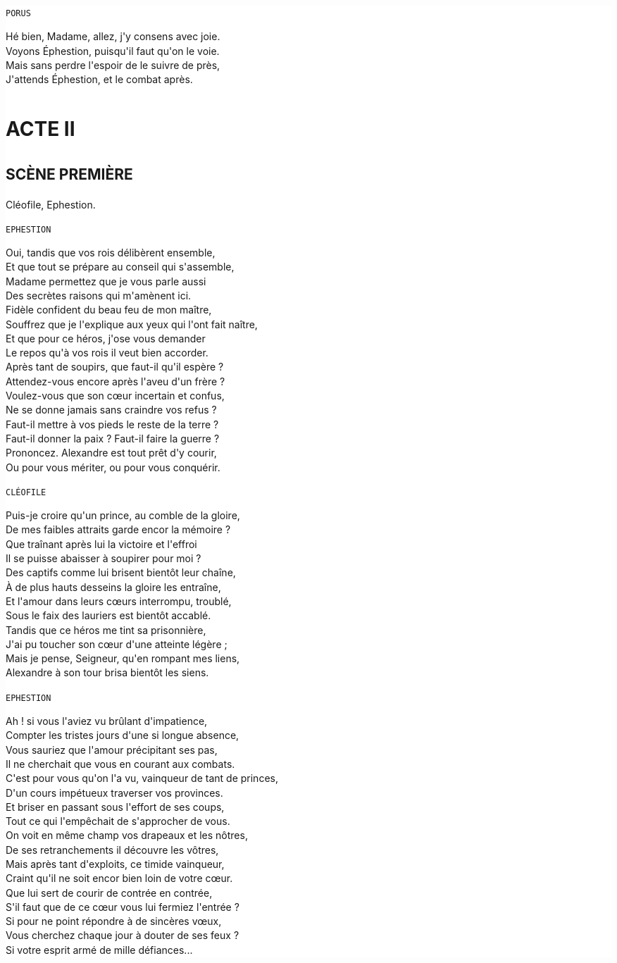     PORUS
Hé bien, Madame, allez, j'y consens avec joie.  
Voyons Éphestion, puisqu'il faut qu'on le voie.  
Mais sans perdre l'espoir de le suivre de près,  
J'attends Éphestion, et le combat après.  


# ACTE II


## SCÈNE PREMIÈRE
Cléofile, Ephestion.


    EPHESTION
Oui, tandis que vos rois délibèrent ensemble,  
Et que tout se prépare au conseil qui s'assemble,  
Madame permettez que je vous parle aussi  
Des secrètes raisons qui m'amènent ici.  
Fidèle confident du beau feu de mon maître,  
Souffrez que je l'explique aux yeux qui l'ont fait naître,  
Et que pour ce héros, j'ose vous demander  
Le repos qu'à vos rois il veut bien accorder.  
Après tant de soupirs, que faut-il qu'il espère ?  
Attendez-vous encore après l'aveu d'un frère ?  
Voulez-vous que son cœur incertain et confus,  
Ne se donne jamais sans craindre vos refus ?  
Faut-il mettre à vos pieds le reste de la terre ?  
Faut-il donner la paix ? Faut-il faire la guerre ?  
Prononcez. Alexandre est tout prêt d'y courir,  
Ou pour vous mériter, ou pour vous conquérir.  

    CLÉOFILE
Puis-je croire qu'un prince, au comble de la gloire,  
De mes faibles attraits garde encor la mémoire ?  
Que traînant après lui la victoire et l'effroi  
Il se puisse abaisser à soupirer pour moi ?  
Des captifs comme lui brisent bientôt leur chaîne,  
À de plus hauts desseins la gloire les entraîne,  
Et l'amour dans leurs cœurs interrompu, troublé,  
Sous le faix des lauriers est bientôt accablé.  
Tandis que ce héros me tint sa prisonnière,  
J'ai pu toucher son cœur d'une atteinte légère ;  
Mais je pense, Seigneur, qu'en rompant mes liens,  
Alexandre à son tour brisa bientôt les siens.  

    EPHESTION
Ah ! si vous l'aviez vu brûlant d'impatience,  
Compter les tristes jours d'une si longue absence,  
Vous sauriez que l'amour précipitant ses pas,  
Il ne cherchait que vous en courant aux combats.  
C'est pour vous qu'on l'a vu, vainqueur de tant de princes,  
D'un cours impétueux traverser vos provinces.  
Et briser en passant sous l'effort de ses coups,  
Tout ce qui l'empêchait de s'approcher de vous.  
On voit en même champ vos drapeaux et les nôtres,  
De ses retranchements il découvre les vôtres,  
Mais après tant d'exploits, ce timide vainqueur,  
Craint qu'il ne soit encor bien loin de votre cœur.  
Que lui sert de courir de contrée en contrée,  
S'il faut que de ce cœur vous lui fermiez l'entrée ?  
Si pour ne point répondre à de sincères vœux,  
Vous cherchez chaque jour à douter de ses feux ?  
Si votre esprit armé de mille défiances...  
